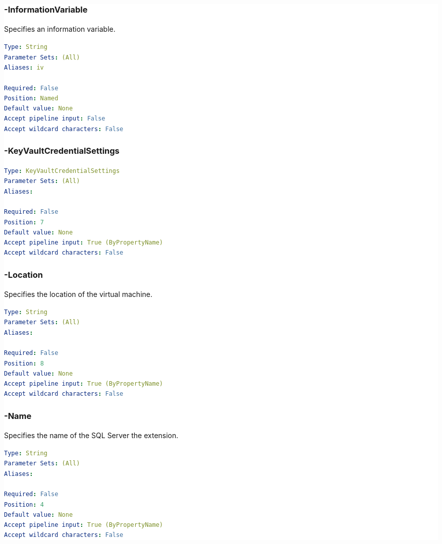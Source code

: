### -InformationVariable
Specifies an information variable.

```yaml
Type: String
Parameter Sets: (All)
Aliases: iv

Required: False
Position: Named
Default value: None
Accept pipeline input: False
Accept wildcard characters: False
```

### -KeyVaultCredentialSettings
```yaml
Type: KeyVaultCredentialSettings
Parameter Sets: (All)
Aliases: 

Required: False
Position: 7
Default value: None
Accept pipeline input: True (ByPropertyName)
Accept wildcard characters: False
```

### -Location
Specifies the location of the virtual machine.

```yaml
Type: String
Parameter Sets: (All)
Aliases: 

Required: False
Position: 8
Default value: None
Accept pipeline input: True (ByPropertyName)
Accept wildcard characters: False
```

### -Name
Specifies the name of the SQL Server the extension.

```yaml
Type: String
Parameter Sets: (All)
Aliases: 

Required: False
Position: 4
Default value: None
Accept pipeline input: True (ByPropertyName)
Accept wildcard characters: False
```
